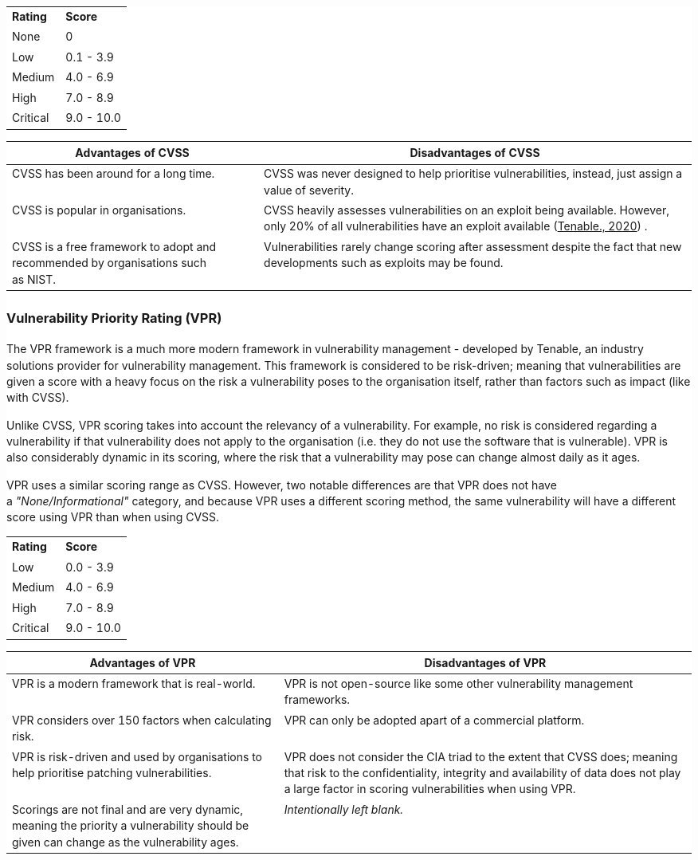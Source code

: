 |            |            |
| ---------- | ---------- |
| **Rating** | **Score**  |
| None       | 0          |
| Low        | 0.1 - 3.9  |
| Medium     | 4.0 - 6.9  |
| High       | 7.0 - 8.9  |
| Critical   | 9.0 - 10.0 |

| **Advantages of CVSS**                                                           | **Disadvantages of CVSS**                                                                                                                                                                      |
| -------------------------------------------------------------------------------- | ---------------------------------------------------------------------------------------------------------------------------------------------------------------------------------------------- |
| CVSS has been around for a long time.                                            | CVSS was never designed to help prioritise vulnerabilities, instead, just assign a value of severity.                                                                                          |
| CVSS is popular in organisations.                                                | CVSS heavily assesses vulnerabilities on an exploit being available. However, only 20% of all vulnerabilities have an exploit available ([Tenable., 2020](https://www.tenable.com/research)) . |
| CVSS is a free framework to adopt and recommended by organisations such as NIST. | Vulnerabilities rarely change scoring after assessment despite the fact that new developments such as exploits may be found.                                                                   |

### Vulnerability Priority Rating (VPR)
The VPR framework is a much more modern framework in vulnerability management - developed by Tenable, an industry solutions provider for vulnerability management. This framework is considered to be risk-driven; meaning that vulnerabilities are given a score with a heavy focus on the risk a vulnerability poses to the organisation itself, rather than factors such as impact (like with CVSS).

Unlike CVSS, VPR scoring takes into account the relevancy of a vulnerability. For example, no risk is considered regarding a vulnerability if that vulnerability does not apply to the organisation (i.e. they do not use the software that is vulnerable). VPR is also considerably dynamic in its scoring, where the risk that a vulnerability may pose can change almost daily as it ages.

VPR uses a similar scoring range as CVSS. However, two notable differences are that VPR does not have a _"None/Informational"_ category, and because VPR uses a different scoring method, the same vulnerability will have a different score using VPR than when using CVSS.

|            |            |
| ---------- | ---------- |
| **Rating** | **Score**  |
| Low        | 0.0 - 3.9  |
| Medium     | 4.0 - 6.9  |
| High       | 7.0 - 8.9  |
| Critical   | 9.0 - 10.0 |

| **Advantages of VPR**                                                                                                                   | **Disadvantages of VPR**                                                                                                                                                                                               |
| --------------------------------------------------------------------------------------------------------------------------------------- | ---------------------------------------------------------------------------------------------------------------------------------------------------------------------------------------------------------------------- |
| VPR is a modern framework that is real-world.                                                                                           | VPR is not open-source like some other vulnerability management frameworks.                                                                                                                                            |
| VPR considers over 150 factors when calculating risk.                                                                                   | VPR can only be adopted apart of a commercial platform.                                                                                                                                                                |
| VPR is risk-driven and used by organisations to help prioritise patching vulnerabilities.                                               | VPR does not consider the CIA triad to the extent that CVSS does; meaning that risk to the confidentiality, integrity and availability of data does not play a large factor in scoring vulnerabilities when using VPR. |
| Scorings are not final and are very dynamic, meaning the priority a vulnerability should be given can change as the vulnerability ages. | _Intentionally left blank._                                                                                                                                                                                            |
